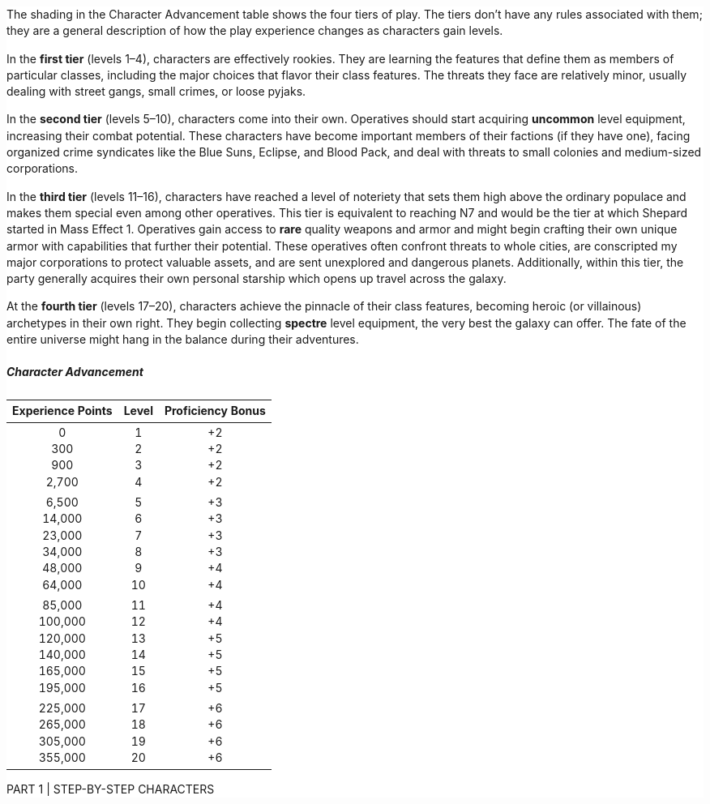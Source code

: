The shading in the Character Advancement table shows the four tiers of play. The tiers don’t have any rules associated with them;
they are a general description of how the play experience changes as characters gain levels.

In the __first tier__ (levels 1–4), characters are effectively rookies. They are learning the features
that define them as members of particular classes, including the major choices that flavor their class features.
The threats they face are relatively minor, usually dealing with street gangs, small crimes, or loose pyjaks.

In the __second tier__ (levels 5–10), characters come into their own. Operatives should start acquiring __uncommon__ level
equipment, increasing their combat potential. These characters have become important members of their factions (if they have
one), facing organized crime syndicates like the Blue Suns, Eclipse, and Blood Pack, and deal with threats to small colonies
and medium-sized corporations.

In the __third tier__ (levels 11–16), characters have reached a level of noteriety that sets them high above the ordinary
populace and makes them special even among other operatives. This tier is equivalent to reaching N7 and would
be the tier at which Shepard started in Mass Effect 1. Operatives gain access to __rare__ quality weapons and armor and might
begin crafting their own unique armor with capabilities that further their potential. These operatives often confront threats
to whole cities, are conscripted my major corporations to protect valuable assets, and are sent unexplored and dangerous
planets. Additionally, within this tier, the party generally acquires their own personal starship which opens up
travel across the galaxy.

At the __fourth tier__ (levels 17–20), characters achieve the pinnacle of their class features, becoming heroic
(or villainous) archetypes in their own right. They begin collecting __spectre__ level equipment, the very best the galaxy
can offer. The fate of the entire universe might hang in the balance during their adventures.



##### Character Advancement

| Experience Points | Level | Proficiency Bonus |
| :---: | :---: | :---: |
| 0<br>300<br>900<br>2,700 | 1<br>2<br>3<br>4 | +2<br>+2<br>+2<br>+2 |
| 6,500<br>14,000<br>23,000<br>34,000<br>48,000<br>64,000 | 5<br>6<br>7<br>8<br>9<br>10 | +3<br>+3<br>+3<br>+3<br>+4<br>+4 |
| 85,000<br>100,000<br>120,000<br>140,000<br>165,000<br>195,000 | 11<br>12<br>13<br>14<br>15<br>16 | +4<br>+4<br>+5<br>+5<br>+5<br>+5 |
| 225,000<br>265,000<br>305,000<br>355,000 | 17<br>18<br>19<br>20 | +6<br>+6<br>+6<br>+6 |

<div class='pageNumber auto'></div>
<div class='footnote'>PART 1 | STEP-BY-STEP CHARACTERS</div>
